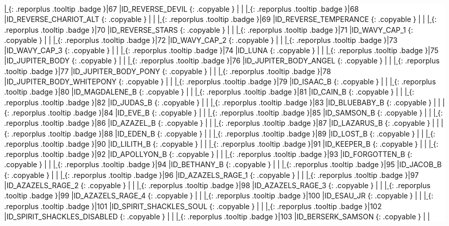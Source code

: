 |[ ](#){: .reporplus .tooltip .badge }|67 |ID_REVERSE_DEVIL {: .copyable } |  |
|[ ](#){: .reporplus .tooltip .badge }|68 |ID_REVERSE_CHARIOT_ALT {: .copyable } |  |
|[ ](#){: .reporplus .tooltip .badge }|69 |ID_REVERSE_TEMPERANCE {: .copyable } |  |
|[ ](#){: .reporplus .tooltip .badge }|70 |ID_REVERSE_STARS {: .copyable } |  |
|[ ](#){: .reporplus .tooltip .badge }|71 |ID_WAVY_CAP_1 {: .copyable } |  |
|[ ](#){: .reporplus .tooltip .badge }|72 |ID_WAVY_CAP_2 {: .copyable } |  |
|[ ](#){: .reporplus .tooltip .badge }|73 |ID_WAVY_CAP_3 {: .copyable } |  |
|[ ](#){: .reporplus .tooltip .badge }|74 |ID_LUNA {: .copyable } |  |
|[ ](#){: .reporplus .tooltip .badge }|75 |ID_JUPITER_BODY {: .copyable } |  |
|[ ](#){: .reporplus .tooltip .badge }|76 |ID_JUPITER_BODY_ANGEL {: .copyable } |  |
|[ ](#){: .reporplus .tooltip .badge }|77 |ID_JUPITER_BODY_PONY {: .copyable } |  |
|[ ](#){: .reporplus .tooltip .badge }|78 |ID_JUPITER_BODY_WHITEPONY {: .copyable } |  |
|[ ](#){: .reporplus .tooltip .badge }|79 |ID_ISAAC_B {: .copyable } |  |
|[ ](#){: .reporplus .tooltip .badge }|80 |ID_MAGDALENE_B {: .copyable } |  |
|[ ](#){: .reporplus .tooltip .badge }|81 |ID_CAIN_B {: .copyable } |  |
|[ ](#){: .reporplus .tooltip .badge }|82 |ID_JUDAS_B {: .copyable } |  |
|[ ](#){: .reporplus .tooltip .badge }|83 |ID_BLUEBABY_B {: .copyable } |  |
|[ ](#){: .reporplus .tooltip .badge }|84 |ID_EVE_B {: .copyable } |  |
|[ ](#){: .reporplus .tooltip .badge }|85 |ID_SAMSON_B {: .copyable } |  |
|[ ](#){: .reporplus .tooltip .badge }|86 |ID_AZAZEL_B {: .copyable } |  |
|[ ](#){: .reporplus .tooltip .badge }|87 |ID_LAZARUS_B {: .copyable } |  |
|[ ](#){: .reporplus .tooltip .badge }|88 |ID_EDEN_B {: .copyable } |  |
|[ ](#){: .reporplus .tooltip .badge }|89 |ID_LOST_B {: .copyable } |  |
|[ ](#){: .reporplus .tooltip .badge }|90 |ID_LILITH_B {: .copyable } |  |
|[ ](#){: .reporplus .tooltip .badge }|91 |ID_KEEPER_B {: .copyable } |  |
|[ ](#){: .reporplus .tooltip .badge }|92 |ID_APOLLYON_B {: .copyable } |  |
|[ ](#){: .reporplus .tooltip .badge }|93 |ID_FORGOTTEN_B {: .copyable } |  |
|[ ](#){: .reporplus .tooltip .badge }|94 |ID_BETHANY_B {: .copyable } |  |
|[ ](#){: .reporplus .tooltip .badge }|95 |ID_JACOB_B {: .copyable } |  |
|[ ](#){: .reporplus .tooltip .badge }|96 |ID_AZAZELS_RAGE_1 {: .copyable } |  |
|[ ](#){: .reporplus .tooltip .badge }|97 |ID_AZAZELS_RAGE_2 {: .copyable } |  |
|[ ](#){: .reporplus .tooltip .badge }|98 |ID_AZAZELS_RAGE_3 {: .copyable } |  |
|[ ](#){: .reporplus .tooltip .badge }|99 |ID_AZAZELS_RAGE_4 {: .copyable } |  |
|[ ](#){: .reporplus .tooltip .badge }|100 |ID_ESAU_JR {: .copyable } |  |
|[ ](#){: .reporplus .tooltip .badge }|101 |ID_SPIRIT_SHACKLES_SOUL {: .copyable } |  |
|[ ](#){: .reporplus .tooltip .badge }|102 |ID_SPIRIT_SHACKLES_DISABLED {: .copyable } |  |
|[ ](#){: .reporplus .tooltip .badge }|103 |ID_BERSERK_SAMSON {: .copyable } |  |
